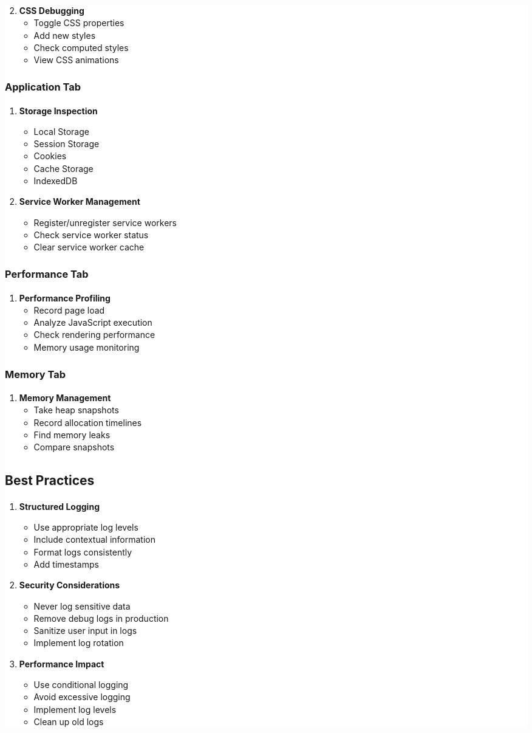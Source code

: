 2. **CSS Debugging**
   - Toggle CSS properties
   - Add new styles
   - Check computed styles
   - View CSS animations

### Application Tab
1. **Storage Inspection**
   - Local Storage
   - Session Storage
   - Cookies
   - Cache Storage
   - IndexedDB

2. **Service Worker Management**
   - Register/unregister service workers
   - Check service worker status
   - Clear service worker cache

### Performance Tab
1. **Performance Profiling**
   - Record page load
   - Analyze JavaScript execution
   - Check rendering performance
   - Memory usage monitoring

### Memory Tab
1. **Memory Management**
   - Take heap snapshots
   - Record allocation timelines
   - Find memory leaks
   - Compare snapshots

## Best Practices

1. **Structured Logging**
   - Use appropriate log levels
   - Include contextual information
   - Format logs consistently
   - Add timestamps

2. **Security Considerations**
   - Never log sensitive data
   - Remove debug logs in production
   - Sanitize user input in logs
   - Implement log rotation

3. **Performance Impact**
   - Use conditional logging
   - Avoid excessive logging
   - Implement log levels
   - Clean up old logs
